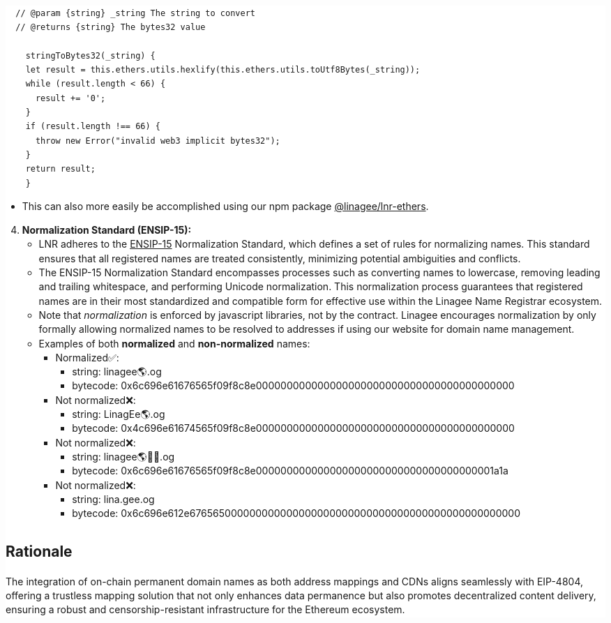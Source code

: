 ```
  // @param {string} _string The string to convert
  // @returns {string} The bytes32 value
  
    stringToBytes32(_string) {
    let result = this.ethers.utils.hexlify(this.ethers.utils.toUtf8Bytes(_string));
    while (result.length < 66) {
      result += '0';
    }
    if (result.length !== 66) {
      throw new Error("invalid web3 implicit bytes32");
    }
    return result;
	}
  ```
  - This can also more easily be accomplished using our npm package [@linagee/lnr-ethers](https://www.npmjs.com/package/@linagee/lnr-ethers).

4. **Normalization Standard (ENSIP-15):**
   - LNR adheres to the [ENSIP-15](https://docs.ens.domains/ens-improvement-proposals/ensip-15-normalization-standard) Normalization Standard, which defines a set of rules for normalizing names. This standard ensures that all registered names are treated consistently, minimizing potential ambiguities and conflicts. 
   - The ENSIP-15 Normalization Standard encompasses processes such as converting names to lowercase, removing leading and trailing whitespace, and performing Unicode normalization. This normalization process guarantees that registered names are in their most standardized and compatible form for effective use within the Linagee Name Registrar ecosystem.
   - Note that *normalization* is enforced by javascript libraries, not by the contract. Linagee encourages normalization by only formally allowing normalized names to be resolved to addresses if using our website for domain name management.
   - Examples of both **normalized** and **non-normalized** names:
	   - Normalized✅:
		   - string: linagee🌎.og
		   - bytecode: 0x6c696e61676565f09f8c8e000000000000000000000000000000000000000000
	  - Not normalized❌:
	       - string: LinagEe🌎.og
		   - bytecode: 0x4c696e61674565f09f8c8e000000000000000000000000000000000000000000
	   - Not normalized❌:
		   - string: linagee🌎.og
		   - bytecode: 0x6c696e61676565f09f8c8e000000000000000000000000000000000000001a1a
	   - Not normalized❌:
		   - string: lina.gee.og
		   - bytecode: 0x6c696e612e676565000000000000000000000000000000000000000000000000



## Rationale

The integration of on-chain permanent domain names as both address mappings and CDNs aligns seamlessly with EIP-4804, offering a trustless mapping solution that not only enhances data permanence but also promotes decentralized content delivery, ensuring a robust and censorship-resistant infrastructure for the Ethereum ecosystem.
